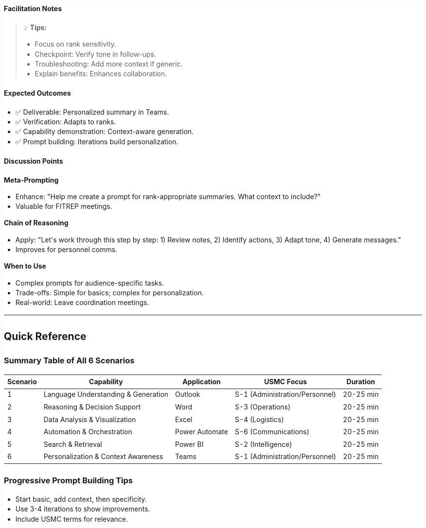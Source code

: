 #### Facilitation Notes
> 💡 **Tips:**
> - Focus on rank sensitivity.
> - Checkpoint: Verify tone in follow-ups.
> - Troubleshooting: Add more context if generic.
> - Explain benefits: Enhances collaboration.

#### Expected Outcomes
- ✅ Deliverable: Personalized summary in Teams.
- ✅ Verification: Adapts to ranks.
- ✅ Capability demonstration: Context-aware generation.
- ✅ Prompt building: Iterations build personalization.

#### Discussion Points

**Meta-Prompting**
- Enhance: "Help me create a prompt for rank-appropriate summaries. What context to include?"
- Valuable for FITREP meetings.

**Chain of Reasoning**
- Apply: "Let's work through this step by step: 1) Review notes, 2) Identify actions, 3) Adapt tone, 4) Generate messages."
- Improves for personnel comms.

**When to Use**
- Complex prompts for audience-specific tasks.
- Trade-offs: Simple for basics; complex for personalization.
- Real-world: Leave coordination meetings.

---

## Quick Reference

### Summary Table of All 6 Scenarios

| Scenario | Capability | Application | USMC Focus | Duration |
|----------|------------|-------------|------------|----------|
| 1 | Language Understanding & Generation | Outlook | S-1 (Administration/Personnel) | 20-25 min |
| 2 | Reasoning & Decision Support | Word | S-3 (Operations) | 20-25 min |
| 3 | Data Analysis & Visualization | Excel | S-4 (Logistics) | 20-25 min |
| 4 | Automation & Orchestration | Power Automate | S-6 (Communications) | 20-25 min |
| 5 | Search & Retrieval | Power BI | S-2 (Intelligence) | 20-25 min |
| 6 | Personalization & Context Awareness | Teams | S-1 (Administration/Personnel) | 20-25 min |

### Progressive Prompt Building Tips
- Start basic, add context, then specificity.
- Use 3-4 iterations to show improvements.
- Include USMC terms for relevance.
